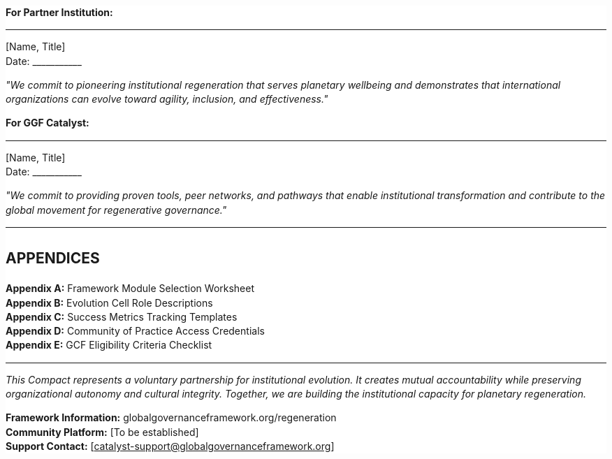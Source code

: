 **For Partner Institution:**

_________________________  
[Name, Title]  
Date: ___________

*"We commit to pioneering institutional regeneration that serves planetary wellbeing and demonstrates that international organizations can evolve toward agility, inclusion, and effectiveness."*

**For GGF Catalyst:**

_________________________  
[Name, Title]  
Date: ___________

*"We commit to providing proven tools, peer networks, and pathways that enable institutional transformation and contribute to the global movement for regenerative governance."*

---

## APPENDICES

**Appendix A:** Framework Module Selection Worksheet  
**Appendix B:** Evolution Cell Role Descriptions  
**Appendix C:** Success Metrics Tracking Templates  
**Appendix D:** Community of Practice Access Credentials  
**Appendix E:** GCF Eligibility Criteria Checklist

---

*This Compact represents a voluntary partnership for institutional evolution. It creates mutual accountability while preserving organizational autonomy and cultural integrity. Together, we are building the institutional capacity for planetary regeneration.*

**Framework Information:** globalgovernanceframework.org/regeneration  
**Community Platform:** [To be established]  
**Support Contact:** [catalyst-support@globalgovernanceframework.org]
